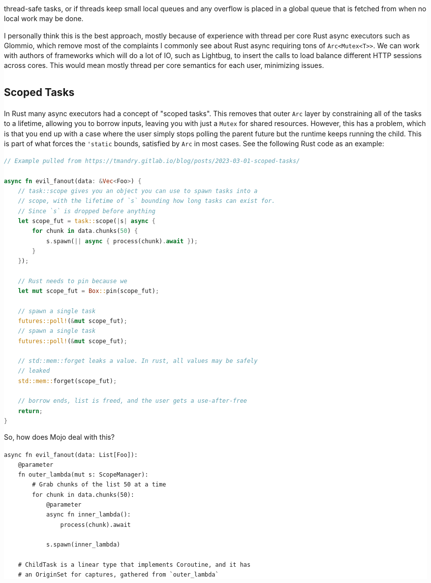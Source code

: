 thread-safe tasks, or if threads keep small local queues and any overflow is
placed in a global queue that is fetched from when no local work may be done.

I personally think this is the best approach, mostly because of experience with
thread per core Rust async executors such as Glommio, which remove most of the
complaints I commonly see about Rust async requiring tons of `Arc<Mutex<T>>`. We
can work with authors of frameworks which will do a lot of IO, such as Lightbug,
to insert the calls to load balance different HTTP sessions across cores. This
would mean mostly thread per core semantics for each user, minimizing issues.

## Scoped Tasks

In Rust many async executors had a concept of "scoped tasks". This removes that
outer `Arc` layer by constraining all of the tasks to a lifetime, allowing you
to borrow inputs, leaving you with just a `Mutex` for shared resources. However,
this has a problem, which is that you end up with a case where the user simply
stops polling the parent future but the runtime keeps running the child. This is
part of what forces the `'static` bounds, satisfied by `Arc` in most cases. See
the following Rust code as an example:

```rust
// Example pulled from https://tmandry.gitlab.io/blog/posts/2023-03-01-scoped-tasks/

async fn evil_fanout(data: &Vec<Foo>) {
    // task::scope gives you an object you can use to spawn tasks into a 
    // scope, with the lifetime of `s` bounding how long tasks can exist for.
    // Since `s` is dropped before anything
    let scope_fut = task::scope(|s| async {
        for chunk in data.chunks(50) {
            s.spawn(|| async { process(chunk).await });
        }
    });

    // Rust needs to pin because we 
    let mut scope_fut = Box::pin(scope_fut);
    
    // spawn a single task
    futures::poll!(&mut scope_fut);
    // spawn a single task
    futures::poll!(&mut scope_fut);
    
    // std::mem::forget leaks a value. In rust, all values may be safely 
    // leaked 
    std::mem::forget(scope_fut);

    // borrow ends, list is freed, and the user gets a use-after-free
    return;
}
```

So, how does Mojo deal with this?

```mojo
async fn evil_fanout(data: List[Foo]):
    @parameter
    fn outer_lambda(mut s: ScopeManager):
        # Grab chunks of the list 50 at a time
        for chunk in data.chunks(50):
            @parameter
            async fn inner_lambda():
                process(chunk).await

            s.spawn(inner_lambda)

    # ChildTask is a linear type that implements Coroutine, and it has
    # an OriginSet for captures, gathered from `outer_lambda`
```